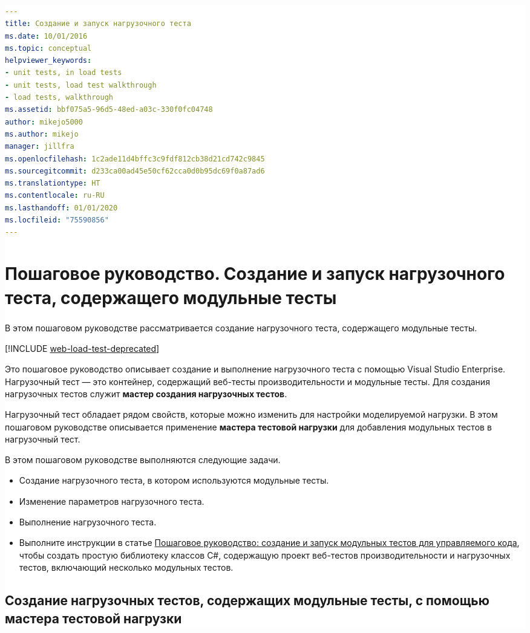 ```yaml
---
title: Создание и запуск нагрузочного теста
ms.date: 10/01/2016
ms.topic: conceptual
helpviewer_keywords:
- unit tests, in load tests
- unit tests, load test walkthrough
- load tests, walkthrough
ms.assetid: bbf075a5-96d5-48ed-a03c-330f0fc04748
author: mikejo5000
ms.author: mikejo
manager: jillfra
ms.openlocfilehash: 1c2ade11d4bffc3c9fdf812cb38d21cd742c9845
ms.sourcegitcommit: d233ca00ad45e50cf62cca0d0b95dc69f0a87ad6
ms.translationtype: HT
ms.contentlocale: ru-RU
ms.lasthandoff: 01/01/2020
ms.locfileid: "75590856"
---
```

# <a name="walkthrough-create-and-run-a-load-test-that-contains-unit-tests"></a>Пошаговое руководство. Создание и запуск нагрузочного теста, содержащего модульные тесты

В этом пошаговом руководстве рассматривается создание нагрузочного теста, содержащего модульные тесты.

[!INCLUDE [web-load-test-deprecated](includes/web-load-test-deprecated.md)]

Это пошаговое руководство описывает создание и выполнение нагрузочного теста с помощью Visual Studio Enterprise. Нагрузочный тест — это контейнер, содержащий веб-тесты производительности и модульные тесты. Для создания нагрузочных тестов служит **мастер создания нагрузочных тестов**.

Нагрузочный тест обладает рядом свойств, которые можно изменить для настройки моделируемой нагрузки. В этом пошаговом руководстве описывается применение **мастера тестовой нагрузки** для добавления модульных тестов в нагрузочный тест.

В этом пошаговом руководстве выполняются следующие задачи.

- Создание нагрузочного теста, в котором используются модульные тесты.

- Изменение параметров нагрузочного теста.

- Выполнение нагрузочного теста.

- Выполните инструкции в статье [Пошаговое руководство: создание и запуск модульных тестов для управляемого кода](../test/walkthrough-creating-and-running-unit-tests-for-managed-code.md), чтобы создать простую библиотеку классов C#, содержащую проект веб-тестов производительности и нагрузочных тестов, включающий несколько модульных тестов.

## <a name="create-a-load-test-containing-unit-tests-using-the-new-load-test-wizard"></a>Создание нагрузочных тестов, содержащих модульные тесты, с помощью мастера тестовой нагрузки
